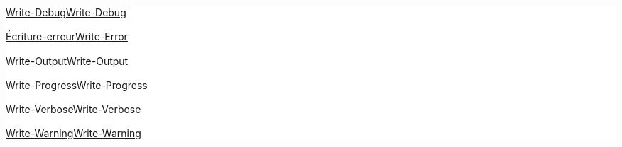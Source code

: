 [<span data-ttu-id="c244b-205">Write-Debug</span><span class="sxs-lookup"><span data-stu-id="c244b-205">Write-Debug</span></span>](Write-Debug.md)

[<span data-ttu-id="c244b-206">Écriture-erreur</span><span class="sxs-lookup"><span data-stu-id="c244b-206">Write-Error</span></span>](Write-Error.md)

[<span data-ttu-id="c244b-207">Write-Output</span><span class="sxs-lookup"><span data-stu-id="c244b-207">Write-Output</span></span>](Write-Output.md)

[<span data-ttu-id="c244b-208">Write-Progress</span><span class="sxs-lookup"><span data-stu-id="c244b-208">Write-Progress</span></span>](Write-Progress.md)

[<span data-ttu-id="c244b-209">Write-Verbose</span><span class="sxs-lookup"><span data-stu-id="c244b-209">Write-Verbose</span></span>](Write-Verbose.md)

[<span data-ttu-id="c244b-210">Write-Warning</span><span class="sxs-lookup"><span data-stu-id="c244b-210">Write-Warning</span></span>](Write-Warning.md)

